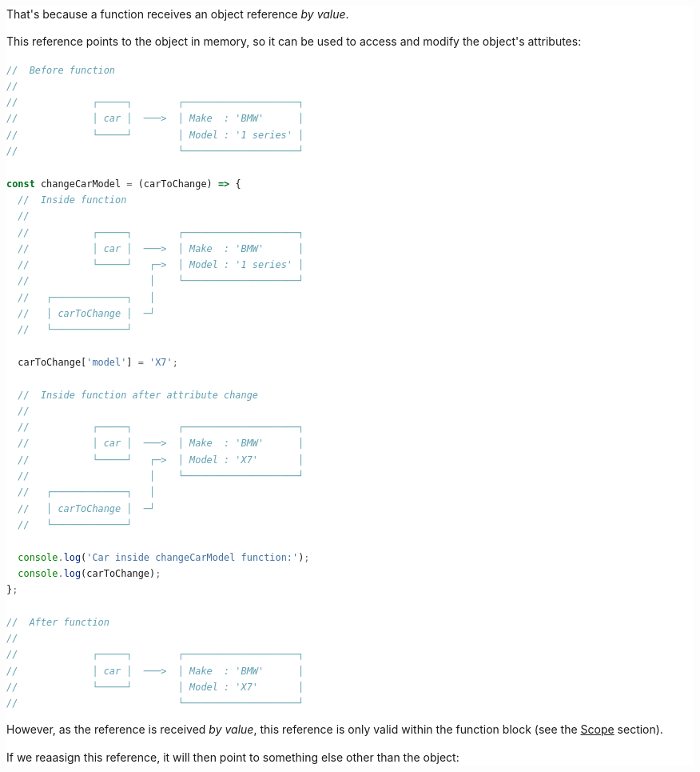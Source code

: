 That's because a function receives an object reference *by value*.

This reference points to the object in memory, so it can be used to access and modify the object's attributes:

```js
//  Before function
//
//             ┌─────┐        ┌────────────────────┐
//             │ car │  ───>  │ Make  : 'BMW'      │
//             └─────┘        │ Model : '1 series' │
//                            └────────────────────┘

const changeCarModel = (carToChange) => {
  //  Inside function
  //
  //           ┌─────┐        ┌────────────────────┐
  //           │ car │  ───>  │ Make  : 'BMW'      │
  //           └─────┘   ┌─>  │ Model : '1 series' │
  //                     │    └────────────────────┘
  //   ┌─────────────┐   │
  //   │ carToChange │  ─┘
  //   └─────────────┘
  
  carToChange['model'] = 'X7';

  //  Inside function after attribute change
  //
  //           ┌─────┐        ┌────────────────────┐
  //           │ car │  ───>  │ Make  : 'BMW'      │
  //           └─────┘   ┌─>  │ Model : 'X7'       │
  //                     │    └────────────────────┘
  //   ┌─────────────┐   │
  //   │ carToChange │  ─┘
  //   └─────────────┘

  console.log('Car inside changeCarModel function:');
  console.log(carToChange);
};

//  After function
//
//             ┌─────┐        ┌────────────────────┐
//             │ car │  ───>  │ Make  : 'BMW'      │
//             └─────┘        │ Model : 'X7'       │
//                            └────────────────────┘
```

However, as the reference is received *by value*, this reference is only valid within the function block (see the [Scope](#scope) section).

If we reaasign this reference, it will then point to something else other than the object:



  [model]: 'M2'